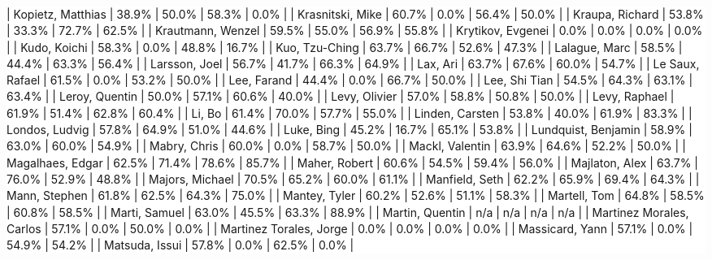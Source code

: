 | Kopietz, Matthias | 38.9% | 50.0% | 58.3% | 0.0% |
| Krasnitski, Mike | 60.7% | 0.0% | 56.4% | 50.0% |
| Kraupa, Richard | 53.8% | 33.3% | 72.7% | 62.5% |
| Krautmann, Wenzel | 59.5% | 55.0% | 56.9% | 55.8% |
| Krytikov, Evgenei | 0.0% | 0.0% | 0.0% | 0.0% |
| Kudo, Koichi | 58.3% | 0.0% | 48.8% | 16.7% |
| Kuo, Tzu-Ching | 63.7% | 66.7% | 52.6% | 47.3% |
| Lalague, Marc | 58.5% | 44.4% | 63.3% | 56.4% |
| Larsson, Joel | 56.7% | 41.7% | 66.3% | 64.9% |
| Lax, Ari | 63.7% | 67.6% | 60.0% | 54.7% |
| Le Saux, Rafael | 61.5% | 0.0% | 53.2% | 50.0% |
| Lee, Farand | 44.4% | 0.0% | 66.7% | 50.0% |
| Lee, Shi Tian | 54.5% | 64.3% | 63.1% | 63.4% |
| Leroy, Quentin | 50.0% | 57.1% | 60.6% | 40.0% |
| Levy, Olivier | 57.0% | 58.8% | 50.8% | 50.0% |
| Levy, Raphael | 61.9% | 51.4% | 62.8% | 60.4% |
| Li, Bo | 61.4% | 70.0% | 57.7% | 55.0% |
| Linden, Carsten | 53.8% | 40.0% | 61.9% | 83.3% |
| Londos, Ludvig | 57.8% | 64.9% | 51.0% | 44.6% |
| Luke, Bing | 45.2% | 16.7% | 65.1% | 53.8% |
| Lundquist, Benjamin | 58.9% | 63.0% | 60.0% | 54.9% |
| Mabry, Chris | 60.0% | 0.0% | 58.7% | 50.0% |
| Mackl, Valentin | 63.9% | 64.6% | 52.2% | 50.0% |
| Magalhaes, Edgar | 62.5% | 71.4% | 78.6% | 85.7% |
| Maher, Robert | 60.6% | 54.5% | 59.4% | 56.0% |
| Majlaton, Alex | 63.7% | 76.0% | 52.9% | 48.8% |
| Majors, Michael | 70.5% | 65.2% | 60.0% | 61.1% |
| Manfield, Seth | 62.2% | 65.9% | 69.4% | 64.3% |
| Mann, Stephen | 61.8% | 62.5% | 64.3% | 75.0% |
| Mantey, Tyler | 60.2% | 52.6% | 51.1% | 58.3% |
| Martell, Tom | 64.8% | 58.5% | 60.8% | 58.5% |
| Marti, Samuel | 63.0% | 45.5% | 63.3% | 88.9% |
| Martin, Quentin | n/a | n/a | n/a | n/a |
| Martinez Morales, Carlos | 57.1% | 0.0% | 50.0% | 0.0% |
| Martinez Torales, Jorge | 0.0% | 0.0% | 0.0% | 0.0% |
| Massicard, Yann | 57.1% | 0.0% | 54.9% | 54.2% |
| Matsuda, Issui | 57.8% | 0.0% | 62.5% | 0.0% |
